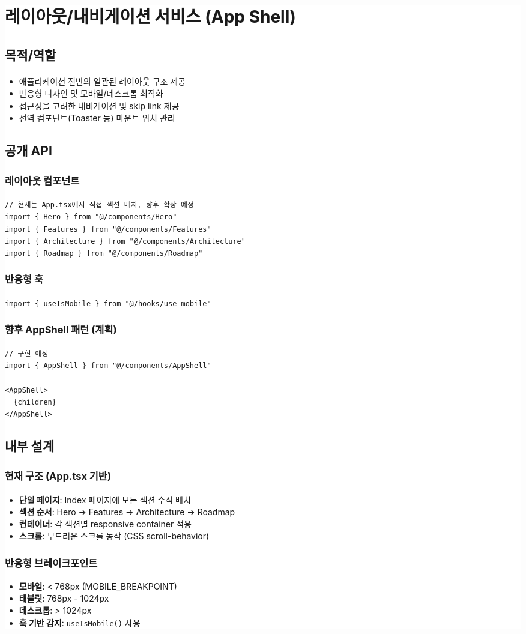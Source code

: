 # 레이아웃/내비게이션 서비스 (App Shell)

## 목적/역할
- 애플리케이션 전반의 일관된 레이아웃 구조 제공
- 반응형 디자인 및 모바일/데스크톱 최적화
- 접근성을 고려한 내비게이션 및 skip link 제공
- 전역 컴포넌트(Toaster 등) 마운트 위치 관리

## 공개 API

### 레이아웃 컴포넌트
```tsx
// 현재는 App.tsx에서 직접 섹션 배치, 향후 확장 예정
import { Hero } from "@/components/Hero"
import { Features } from "@/components/Features"
import { Architecture } from "@/components/Architecture"
import { Roadmap } from "@/components/Roadmap"
```

### 반응형 훅
```tsx
import { useIsMobile } from "@/hooks/use-mobile"
```

### 향후 AppShell 패턴 (계획)
```tsx
// 구현 예정
import { AppShell } from "@/components/AppShell"

<AppShell>
  {children}
</AppShell>
```

## 내부 설계

### 현재 구조 (App.tsx 기반)
- **단일 페이지**: Index 페이지에 모든 섹션 수직 배치
- **섹션 순서**: Hero → Features → Architecture → Roadmap
- **컨테이너**: 각 섹션별 responsive container 적용
- **스크롤**: 부드러운 스크롤 동작 (CSS scroll-behavior)

### 반응형 브레이크포인트
- **모바일**: < 768px (MOBILE_BREAKPOINT)
- **태블릿**: 768px - 1024px
- **데스크톱**: > 1024px
- **훅 기반 감지**: `useIsMobile()` 사용

